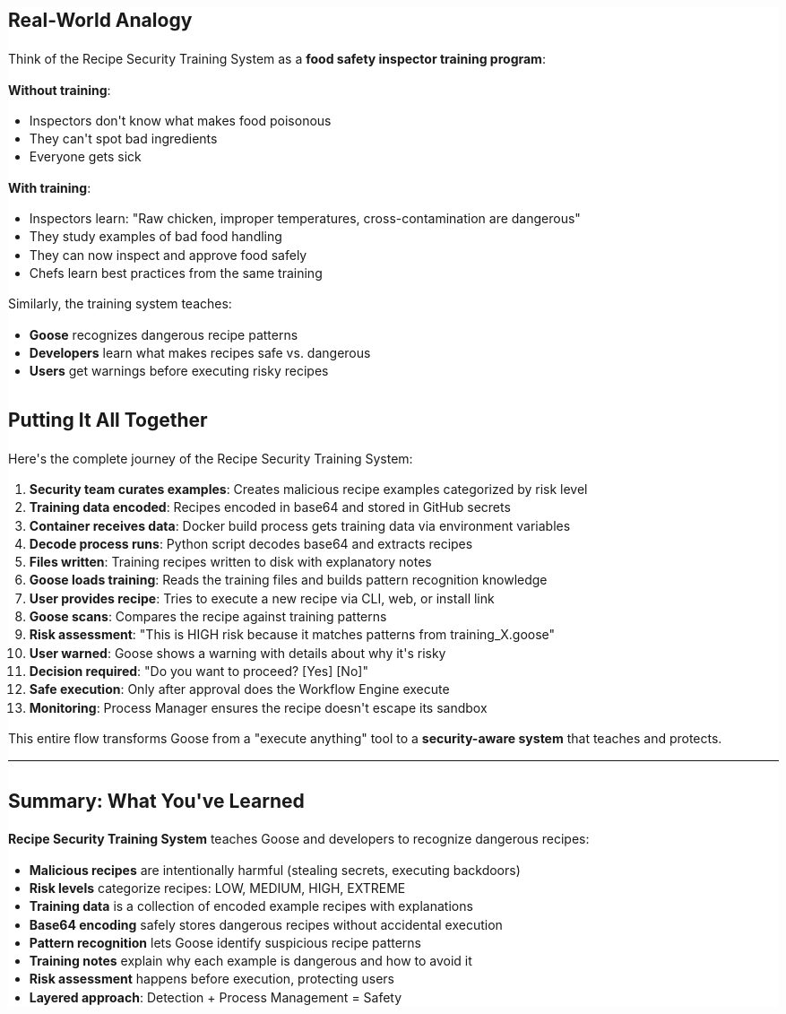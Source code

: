 ## Real-World Analogy

Think of the Recipe Security Training System as a **food safety inspector training program**:

**Without training**:
- Inspectors don't know what makes food poisonous
- They can't spot bad ingredients
- Everyone gets sick

**With training**:
- Inspectors learn: "Raw chicken, improper temperatures, cross-contamination are dangerous"
- They study examples of bad food handling
- They can now inspect and approve food safely
- Chefs learn best practices from the same training

Similarly, the training system teaches:
- **Goose** recognizes dangerous recipe patterns
- **Developers** learn what makes recipes safe vs. dangerous
- **Users** get warnings before executing risky recipes

## Putting It All Together

Here's the complete journey of the Recipe Security Training System:

1. **Security team curates examples**: Creates malicious recipe examples categorized by risk level
2. **Training data encoded**: Recipes encoded in base64 and stored in GitHub secrets
3. **Container receives data**: Docker build process gets training data via environment variables
4. **Decode process runs**: Python script decodes base64 and extracts recipes
5. **Files written**: Training recipes written to disk with explanatory notes
6. **Goose loads training**: Reads the training files and builds pattern recognition knowledge
7. **User provides recipe**: Tries to execute a new recipe via CLI, web, or install link
8. **Goose scans**: Compares the recipe against training patterns
9. **Risk assessment**: "This is HIGH risk because it matches patterns from training_X.goose"
10. **User warned**: Goose shows a warning with details about why it's risky
11. **Decision required**: "Do you want to proceed? [Yes] [No]"
12. **Safe execution**: Only after approval does the Workflow Engine execute
13. **Monitoring**: Process Manager ensures the recipe doesn't escape its sandbox

This entire flow transforms Goose from a "execute anything" tool to a **security-aware system** that teaches and protects.

---

## Summary: What You've Learned

**Recipe Security Training System** teaches Goose and developers to recognize dangerous recipes:

- **Malicious recipes** are intentionally harmful (stealing secrets, executing backdoors)
- **Risk levels** categorize recipes: LOW, MEDIUM, HIGH, EXTREME
- **Training data** is a collection of encoded example recipes with explanations
- **Base64 encoding** safely stores dangerous recipes without accidental execution
- **Pattern recognition** lets Goose identify suspicious recipe patterns
- **Training notes** explain why each example is dangerous and how to avoid it
- **Risk assessment** happens before execution, protecting users
- **Layered approach**: Detection + Process Management = Safety
